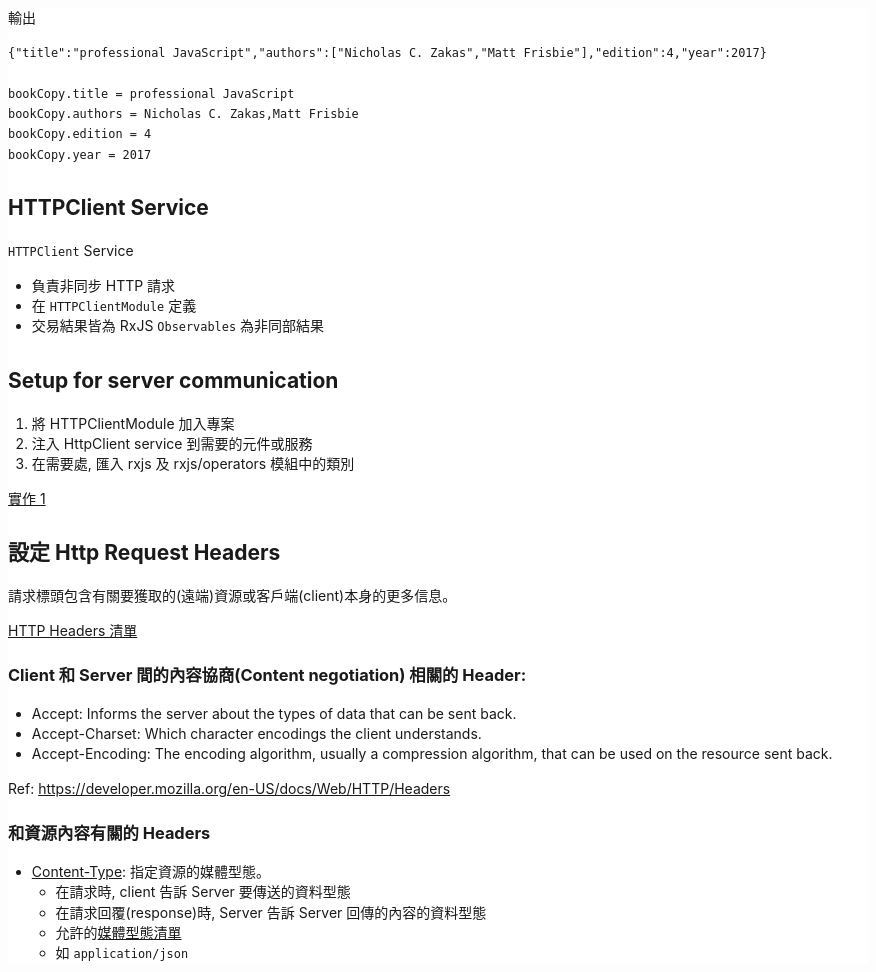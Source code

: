輸出

```
{"title":"professional JavaScript","authors":["Nicholas C. Zakas","Matt Frisbie"],"edition":4,"year":2017}

bookCopy.title = professional JavaScript
bookCopy.authors = Nicholas C. Zakas,Matt Frisbie
bookCopy.edition = 4
bookCopy.year = 2017
```


## HTTPClient Service

`HTTPClient` Service 
- 負責非同步 HTTP 請求
- 在 `HTTPClientModule` 定義
- 交易結果皆為 RxJS `Observables` 為非同部結果


## Setup for server communication

1. 將 HTTPClientModule 加入專案
2. 注入 HttpClient service 到需要的元件或服務
3. 在需要處, 匯入 rxjs 及 rxjs/operators 模組中的類別

[實作 1](#實作-1-在專案中設定-http-client)


## 設定 Http Request Headers

請求標頭包含有關要獲取的(遠端)資源或客戶端(client)本身的更多信息。

[HTTP Headers 清單](https://developer.mozilla.org/en-US/docs/Web/HTTP/Headers)

### Client 和 Server 間的內容協商(Content negotiation) 相關的 Header:

- Accept: Informs the server about the types of data that can be sent back.
- Accept-Charset: Which character encodings the client understands.
- Accept-Encoding: The encoding algorithm, usually a compression algorithm, that can be used on the resource sent back.

Ref: https://developer.mozilla.org/en-US/docs/Web/HTTP/Headers


### 和資源內容有關的 Headers

- [Content-Type](https://developer.mozilla.org/en-US/docs/Web/HTTP/Headers/Content-Type): 指定資源的媒體型態。
  - 在請求時, client 告訴 Server 要傳送的資料型態
  - 在請求回覆(response)時, Server 告訴 Server 回傳的內容的資料型態
  - 允許的[媒體型態清單](https://www.iana.org/assignments/media-types/media-types.xhtml)
  - 如 `application/json`
